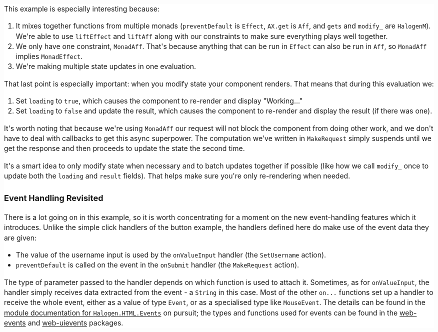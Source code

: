 This example is especially interesting because:

1. It mixes together functions from multiple monads (`preventDefault` is `Effect`, `AX.get` is `Aff`, and `gets` and `modify_` are `HalogenM`). We're able to use `liftEffect` and `liftAff` along with our constraints to make sure everything plays well together.
2. We only have one constraint, `MonadAff`. That's because anything that can be run in `Effect` can also be run in `Aff`, so `MonadAff` implies `MonadEffect`.
3. We're making multiple state updates in one evaluation.

That last point is especially important: when you modify state your component renders. That means that during this evaluation we:

1. Set `loading` to `true`, which causes the component to re-render and display "Working..."
2. Set `loading` to `false` and update the result, which causes the component to re-render and display the result (if there was one).

It's worth noting that because we're using `MonadAff` our request will not block the component from doing other work, and we don't have to deal with callbacks to get this async superpower. The computation we've written in `MakeRequest` simply suspends until we get the response and then proceeds to update the state the second time.

It's a smart idea to only modify state when necessary and to batch updates together if possible (like how we call `modify_` once to update both the `loading` and `result` fields). That helps make sure you're only re-rendering when needed.

### Event Handling Revisited

There is a lot going on in this example, so it is worth concentrating for a moment on the new event-handling features which it introduces.  Unlike the simple click handlers of the button example, the handlers defined here do make use of the event data they are given:

- The value of the username input is used by the `onValueInput` handler (the `SetUsername` action).
- `preventDefault` is called on the event in the `onSubmit` handler (the `MakeRequest` action).

The type of parameter passed to the handler depends on which function is used to attach it. Sometimes, as for `onValueInput`, the handler simply receives data extracted from the event - a `String` in this case. Most of the other `on...` functions set up a handler to receive the whole event, either as a value of type `Event`, or as a specialised type like `MouseEvent`. The details can be found in the [module documentation for `Halogen.HTML.Events`](https://pursuit.purescript.org/packages/purescript-halogen/docs/Halogen.HTML.Events) on pursuit; the types and functions used for events can be found in the [web-events](https://pursuit.purescript.org/packages/purescript-web-events) and [web-uievents](https://pursuit.purescript.org/packages/purescript-web-uievents) packages.
